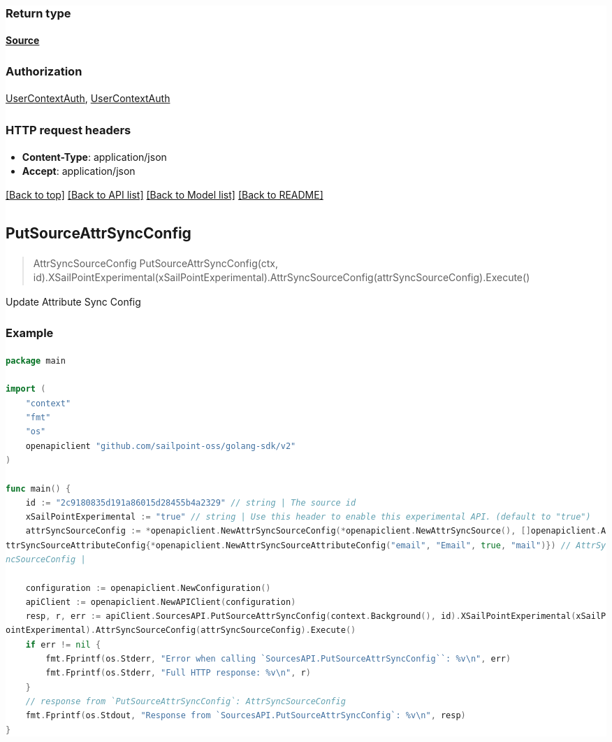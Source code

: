 ### Return type

[**Source**](Source.md)

### Authorization

[UserContextAuth](../README.md#UserContextAuth), [UserContextAuth](../README.md#UserContextAuth)

### HTTP request headers

- **Content-Type**: application/json
- **Accept**: application/json

[[Back to top]](#) [[Back to API list]](../README.md#documentation-for-api-endpoints)
[[Back to Model list]](../README.md#documentation-for-models)
[[Back to README]](../README.md)


## PutSourceAttrSyncConfig

> AttrSyncSourceConfig PutSourceAttrSyncConfig(ctx, id).XSailPointExperimental(xSailPointExperimental).AttrSyncSourceConfig(attrSyncSourceConfig).Execute()

Update Attribute Sync Config



### Example

```go
package main

import (
	"context"
	"fmt"
	"os"
	openapiclient "github.com/sailpoint-oss/golang-sdk/v2"
)

func main() {
	id := "2c9180835d191a86015d28455b4a2329" // string | The source id
	xSailPointExperimental := "true" // string | Use this header to enable this experimental API. (default to "true")
	attrSyncSourceConfig := *openapiclient.NewAttrSyncSourceConfig(*openapiclient.NewAttrSyncSource(), []openapiclient.AttrSyncSourceAttributeConfig{*openapiclient.NewAttrSyncSourceAttributeConfig("email", "Email", true, "mail")}) // AttrSyncSourceConfig | 

	configuration := openapiclient.NewConfiguration()
	apiClient := openapiclient.NewAPIClient(configuration)
	resp, r, err := apiClient.SourcesAPI.PutSourceAttrSyncConfig(context.Background(), id).XSailPointExperimental(xSailPointExperimental).AttrSyncSourceConfig(attrSyncSourceConfig).Execute()
	if err != nil {
		fmt.Fprintf(os.Stderr, "Error when calling `SourcesAPI.PutSourceAttrSyncConfig``: %v\n", err)
		fmt.Fprintf(os.Stderr, "Full HTTP response: %v\n", r)
	}
	// response from `PutSourceAttrSyncConfig`: AttrSyncSourceConfig
	fmt.Fprintf(os.Stdout, "Response from `SourcesAPI.PutSourceAttrSyncConfig`: %v\n", resp)
}
```
